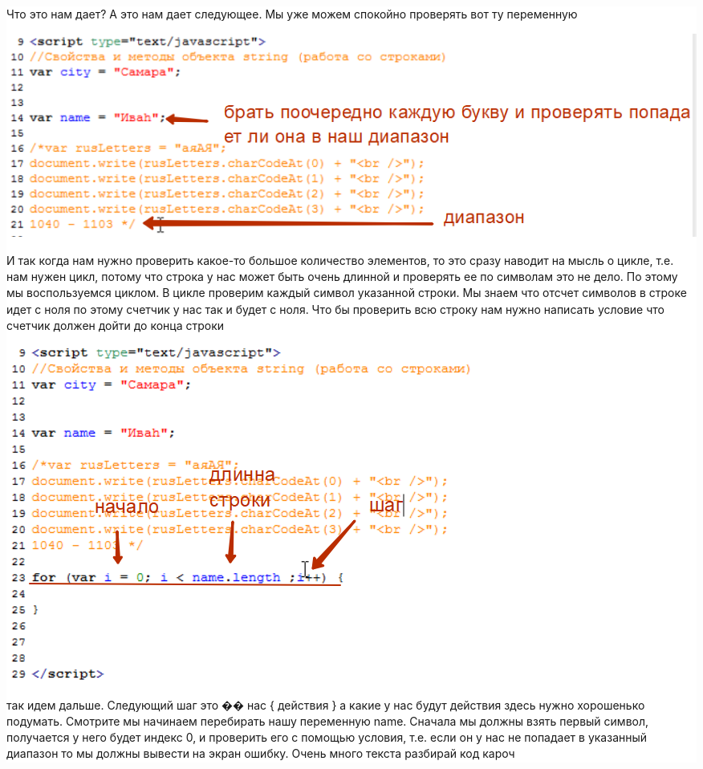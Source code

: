 Что это нам дает? А это нам дает следующее. Мы уже можем спокойно проверять вот ту переменную

![](./img/250.png)

И так когда нам нужно проверить какое-то большое количество элементов, то это сразу наводит на мысль о цикле, т.е. нам нужен цикл, потому что строка у нас может быть очень длинной и проверять ее по символам это не дело. По этому мы воспользуемся циклом. В цикле проверим каждый символ указанной строки. Мы знаем что отсчет  символов в строке идет с ноля по этому счетчик у нас так и будет с ноля. Что бы проверить всю строку нам нужно написать условие что счетчик должен дойти до конца строки

![](./img/251.png)

так идем дальше. Следующий шаг это �� нас { действия } а какие у нас будут действия здесь нужно хорошенько подумать. Смотрите мы начинаем перебирать нашу переменную name. Сначала мы должны взять первый символ, получается у него будет индекс 0, и проверить его с помощью условия, т.е. если он у нас не попадает в указанный диапазон то мы должны вывести на экран ошибку.
Очень много текста разбирай код кароч
